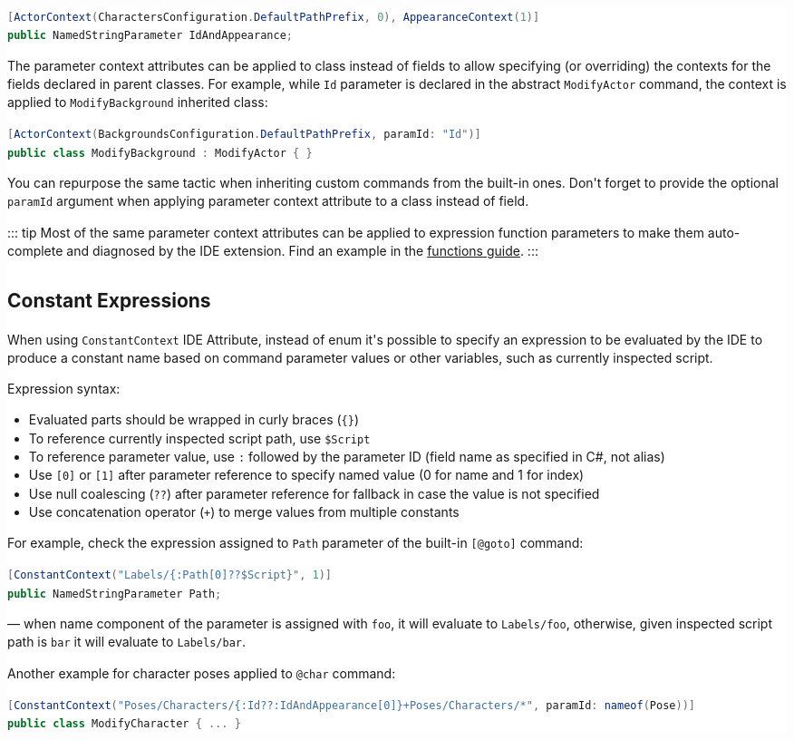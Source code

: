 ```csharp
[ActorContext(CharactersConfiguration.DefaultPathPrefix, 0), AppearanceContext(1)]
public NamedStringParameter IdAndAppearance;
```

The parameter context attributes can be applied to class instead of fields to allow specifying (or overriding) the contexts for the fields declared in parent classes. For example, while `Id` parameter is declared in the abstract `ModifyActor` command, the context is applied to `ModifyBackground` inherited class:

```csharp
[ActorContext(BackgroundsConfiguration.DefaultPathPrefix, paramId: "Id")]
public class ModifyBackground : ModifyActor { }
```

You can repurpose the same tactic when inheriting custom commands from the built-in ones. Don't forget to provide the optional `paramId` argument when applying parameter context attribute to a class instead of field.

::: tip
Most of the same parameter context attributes can be applied to expression function parameters to make them auto-complete and diagnosed by the IDE extension. Find an example in the [functions guide](/guide/script-expressions#parameter-context).
:::

## Constant Expressions

When using `ConstantContext` IDE Attribute, instead of enum it's possible to specify an expression to be evaluated by the IDE to produce a constant name based on command parameter values or other variables, such as currently inspected script.

Expression syntax:

- Evaluated parts should be wrapped in curly braces (`{}`)
- To reference currently inspected script path, use `$Script`
- To reference parameter value, use `:` followed by the parameter ID (field name as specified in C#, not alias)
- Use `[0]` or `[1]` after parameter reference to specify named value (0 for name and 1 for index)
- Use null coalescing (`??`) after parameter reference for fallback in case the value is not specified
- Use concatenation operator (`+`) to merge values from multiple constants

For example, check the expression assigned to `Path` parameter of the built-in `[@goto]` command:

```csharp
[ConstantContext("Labels/{:Path[0]??$Script}", 1)]
public NamedStringParameter Path;
```

— when name component of the parameter is assigned with `foo`, it will evaluate to `Labels/foo`, otherwise, given inspected script path is `bar` it will evaluate to `Labels/bar`.

Another example for character poses applied to `@char` command:

```csharp
[ConstantContext("Poses/Characters/{:Id??:IdAndAppearance[0]}+Poses/Characters/*", paramId: nameof(Pose))]
public class ModifyCharacter { ... }
```
